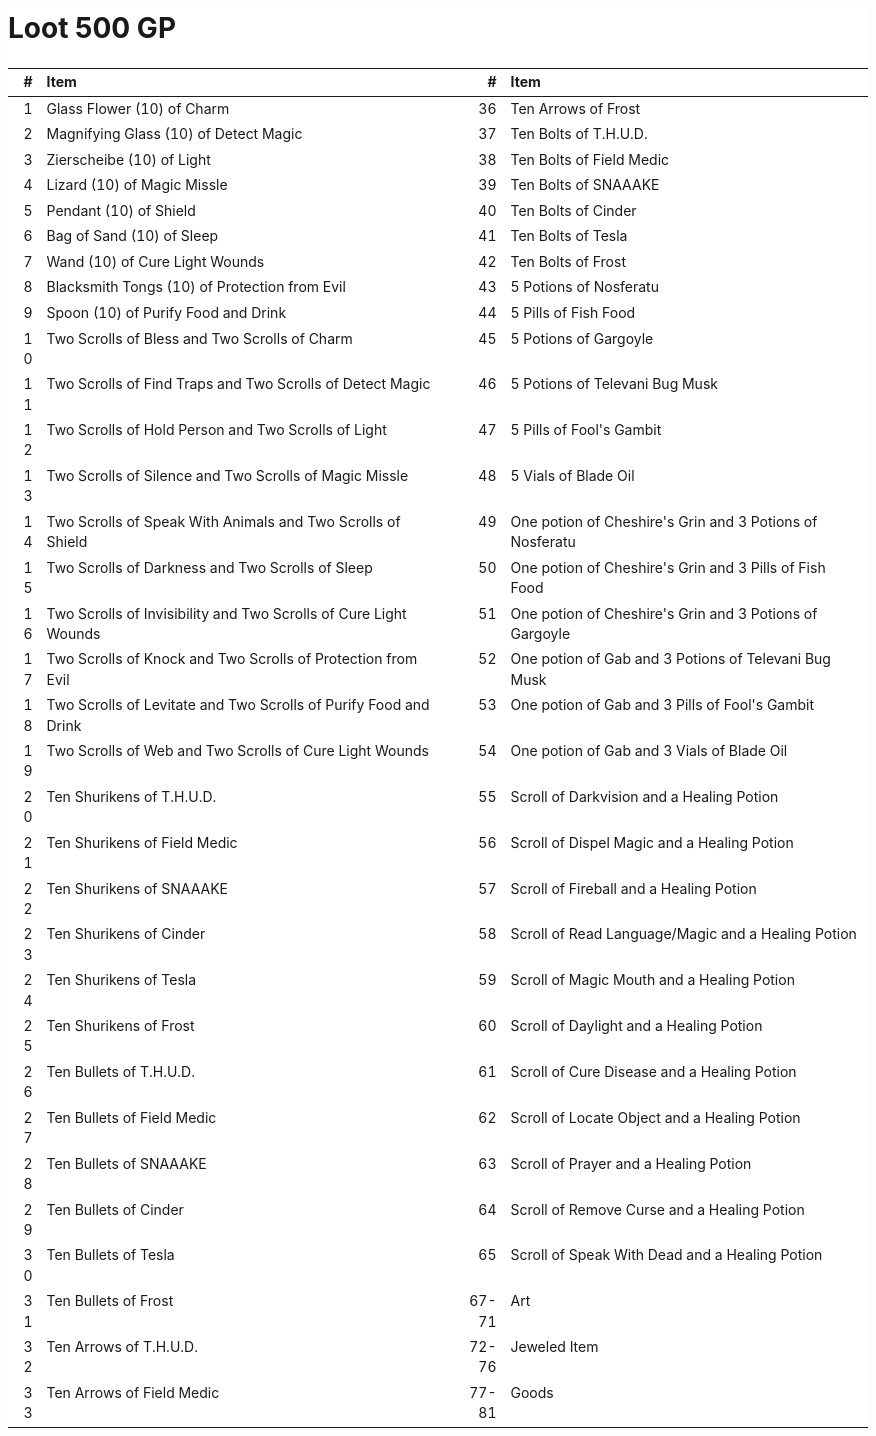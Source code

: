 
# Loot 500 GP

|#|Item|#|Item|
|-:|:-|-:|:-|
|1|Glass Flower (10) of Charm|36|Ten Arrows of Frost|
|2|Magnifying Glass (10) of Detect Magic|37|Ten Bolts of T.H.U.D.|
|3|Zierscheibe (10) of Light|38|Ten Bolts of Field Medic|
|4|Lizard (10) of Magic Missle|39|Ten Bolts of SNAAAKE|
|5|Pendant (10) of Shield|40|Ten Bolts of Cinder|
|6|Bag of Sand (10) of Sleep|41|Ten Bolts of Tesla|
|7|Wand (10) of Cure Light Wounds|42|Ten Bolts of Frost|
|8|Blacksmith Tongs (10) of Protection from Evil|43|5 Potions of Nosferatu|
|9|Spoon (10) of Purify Food and Drink|44|5 Pills of Fish Food|
|10|Two Scrolls of Bless and Two Scrolls of Charm|45|5 Potions of Gargoyle|
|11|Two Scrolls of Find Traps and Two Scrolls of Detect Magic|46|5 Potions of Televani Bug Musk|
|12|Two Scrolls of Hold Person and Two Scrolls of Light|47|5 Pills of Fool's Gambit|
|13|Two Scrolls of Silence and Two Scrolls of Magic Missle|48|5 Vials of Blade Oil|
|14|Two Scrolls of Speak With Animals and Two Scrolls of Shield|49|One potion of Cheshire's Grin and 3 Potions of Nosferatu|
|15|Two Scrolls of Darkness and Two Scrolls of Sleep|50|One potion of Cheshire's Grin and 3 Pills of Fish Food|
|16|Two Scrolls of Invisibility and Two Scrolls of Cure Light Wounds|51|One potion of Cheshire's Grin and 3 Potions of Gargoyle|
|17|Two Scrolls of Knock and Two Scrolls of Protection from Evil|52|One potion of Gab and 3 Potions of Televani Bug Musk|
|18|Two Scrolls of Levitate and Two Scrolls of Purify Food and Drink|53|One potion of Gab and 3 Pills of Fool's Gambit|
|19|Two Scrolls of Web and Two Scrolls of Cure Light Wounds|54|One potion of Gab and 3 Vials of Blade Oil|
|20|Ten Shurikens of T.H.U.D.|55|Scroll of Darkvision and a Healing Potion|
|21|Ten Shurikens of Field Medic|56|Scroll of Dispel Magic and a Healing Potion|
|22|Ten Shurikens of SNAAAKE|57|Scroll of Fireball and a Healing Potion|
|23|Ten Shurikens of Cinder|58|Scroll of Read Language/Magic and a Healing Potion|
|24|Ten Shurikens of Tesla|59|Scroll of Magic Mouth and a Healing Potion|
|25|Ten Shurikens of Frost|60|Scroll of Daylight and a Healing Potion|
|26|Ten Bullets of T.H.U.D.|61|Scroll of Cure Disease and a Healing Potion|
|27|Ten Bullets of Field Medic|62|Scroll of Locate Object and a Healing Potion|
|28|Ten Bullets of SNAAAKE|63|Scroll of Prayer and a Healing Potion|
|29|Ten Bullets of Cinder|64|Scroll of Remove Curse and a Healing Potion|
|30|Ten Bullets of Tesla|65|Scroll of Speak With Dead and a Healing Potion|
|31|Ten Bullets of Frost|67-71|Art|
|32|Ten Arrows of T.H.U.D.|72-76|Jeweled Item|
|33|Ten Arrows of Field Medic|77-81|Goods|